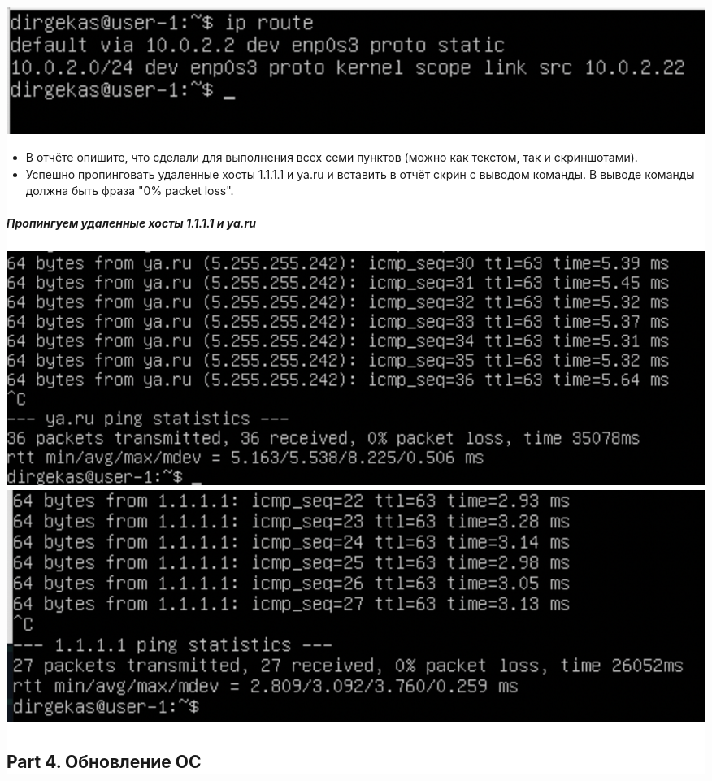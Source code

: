 ![linux](images/3/12.png)
- В отчёте опишите, что сделали для выполнения всех семи пунктов (можно как текстом, так и скриншотами).
- Успешно пропинговать удаленные хосты 1.1.1.1 и ya.ru и вставить в отчёт скрин с выводом команды. В выводе команды должна быть фраза "0% packet loss".
##### Пропингуем удаленные хосты 1.1.1.1 и ya.ru
![linux](images/3/13.png)
![linux](images/3/14.png)

## Part 4. Обновление ОС

